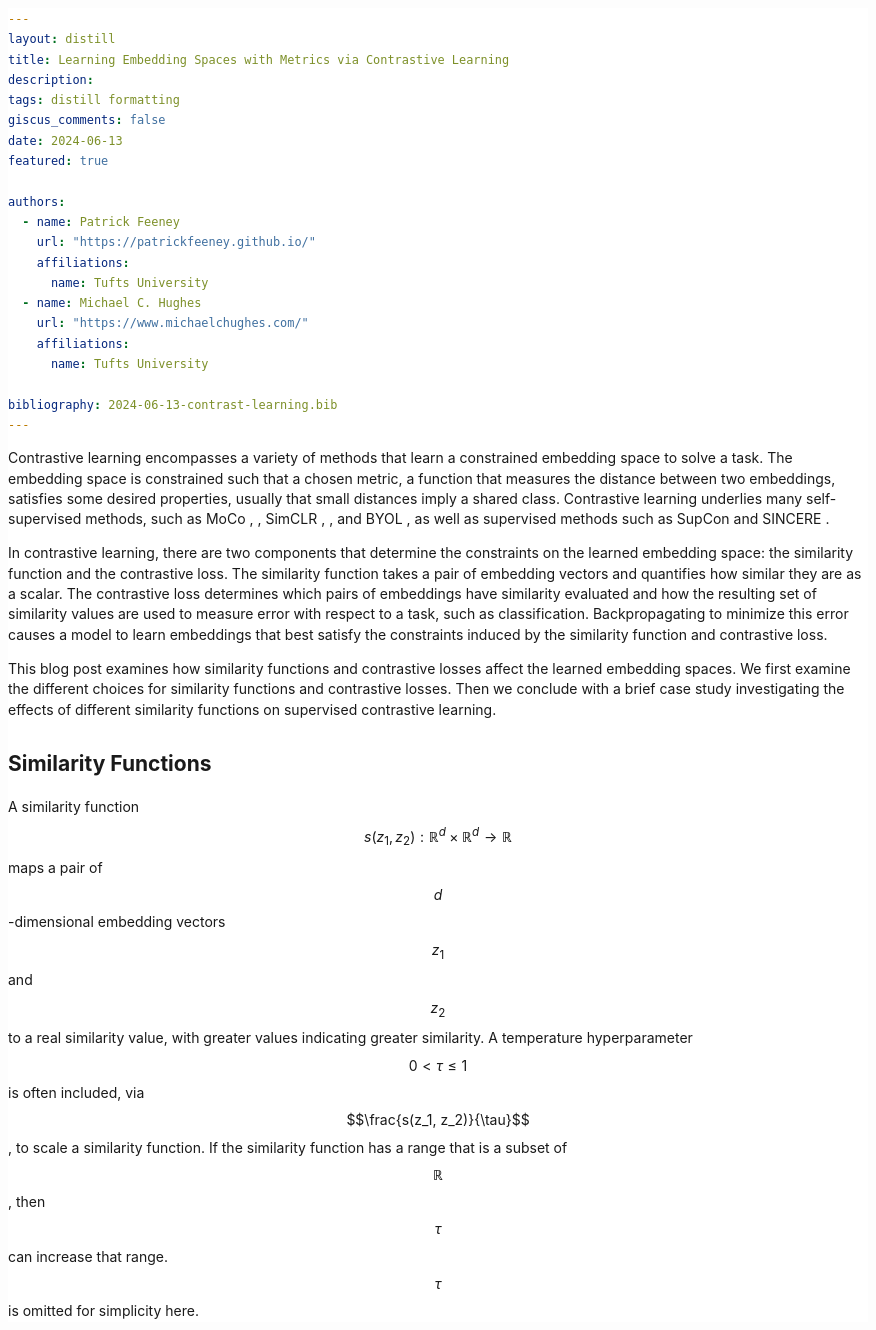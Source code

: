 ```yaml
---
layout: distill
title: Learning Embedding Spaces with Metrics via Contrastive Learning
description: 
tags: distill formatting
giscus_comments: false
date: 2024-06-13
featured: true

authors:
  - name: Patrick Feeney
    url: "https://patrickfeeney.github.io/"
    affiliations:
      name: Tufts University
  - name: Michael C. Hughes
    url: "https://www.michaelchughes.com/"
    affiliations:
      name: Tufts University

bibliography: 2024-06-13-contrast-learning.bib
---
```


Contrastive learning encompasses a variety of methods that learn a constrained embedding space to solve a task. The embedding space is constrained such that a chosen metric, a function that measures the distance between two embeddings, satisfies some desired properties, usually that small distances imply a shared class. Contrastive learning underlies many self-supervised methods, such as MoCo <d-cite key="he_momentum_2020"></d-cite>, <d-cite key="chen_empirical_2021"></d-cite>, SimCLR <d-cite key="chen_simple_2020"></d-cite>, <d-cite key="chen_big_2020"></d-cite>, and BYOL <d-cite key="grill_bootstrap_2020"></d-cite>, as well as supervised methods such as SupCon <d-cite key="khosla_supervised_2020"></d-cite> and SINCERE <d-cite key="feeney_sincere_2024"></d-cite>.

In contrastive learning, there are two components that determine the constraints on the learned embedding space: the similarity function and the contrastive loss. The similarity function takes a pair of embedding vectors and quantifies how similar they are as a scalar. The contrastive loss determines which pairs of embeddings have similarity evaluated and how the resulting set of similarity values are used to measure error with respect to a task, such as classification. Backpropagating to minimize this error causes a model to learn embeddings that best satisfy the constraints induced by the similarity function and contrastive loss.

This blog post examines how similarity functions and contrastive losses affect the learned embedding spaces. We first examine the different choices for similarity functions and contrastive losses. Then we conclude with a brief case study investigating the effects of different similarity functions on supervised contrastive learning.


## Similarity Functions

A similarity function $$s(z_1, z_2): \mathbb{R}^d \times \mathbb{R}^d \rightarrow \mathbb{R}$$ maps a pair of $$d$$-dimensional embedding vectors $$z_1$$ and $$z_2$$ to a real similarity value, with greater values indicating greater similarity. A temperature hyperparameter $$0 < \tau \leq 1$$ is often included, via $$\frac{s(z_1, z_2)}{\tau}$$, to scale a similarity function. If the similarity function has a range that is a subset of $$\mathbb{R}$$, then $$\tau$$ can increase that range. $$\tau$$ is omitted for simplicity here.
